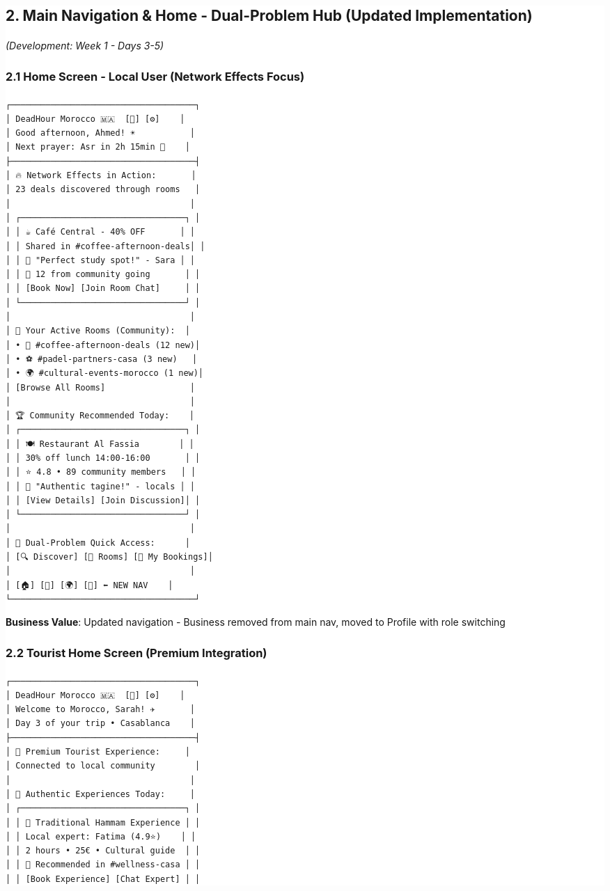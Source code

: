 ## 2. Main Navigation & Home - Dual-Problem Hub (Updated Implementation)
*(Development: Week 1 - Days 3-5)*

### 2.1 Home Screen - Local User (Network Effects Focus)
```
┌─────────────────────────────────────┐
│ DeadHour Morocco 🇲🇦  [🔔] [⚙️]    │
│ Good afternoon, Ahmed! ☀️           │
│ Next prayer: Asr in 2h 15min 🕌    │
├─────────────────────────────────────┤
│ 🔥 Network Effects in Action:       │
│ 23 deals discovered through rooms   │
│                                    │
│ ┌─────────────────────────────────┐ │
│ │ ☕ Café Central - 40% OFF       │ │
│ │ Shared in #coffee-afternoon-deals│ │
│ │ 💬 "Perfect study spot!" - Sara │ │
│ │ 👥 12 from community going       │ │
│ │ [Book Now] [Join Room Chat]     │ │
│ └─────────────────────────────────┘ │
│                                    │
│ 📱 Your Active Rooms (Community):  │
│ • 🍕 #coffee-afternoon-deals (12 new)│
│ • ⚽ #padel-partners-casa (3 new)   │
│ • 🌍 #cultural-events-morocco (1 new)│
│ [Browse All Rooms]                 │
│                                    │
│ 🏆 Community Recommended Today:    │
│ ┌─────────────────────────────────┐ │
│ │ 🍽️ Restaurant Al Fassia        │ │
│ │ 30% off lunch 14:00-16:00       │ │
│ │ ⭐ 4.8 • 89 community members   │ │
│ │ 💬 "Authentic tagine!" - locals │ │
│ │ [View Details] [Join Discussion]│ │
│ └─────────────────────────────────┘ │
│                                    │
│ 🎯 Dual-Problem Quick Access:      │
│ [🔍 Discover] [💬 Rooms] [🎫 My Bookings]│
│                                    │
│ [🏠] [💬] [🌍] [👤] ⬅️ NEW NAV    │
└─────────────────────────────────────┘
```
**Business Value**: Updated navigation - Business removed from main nav, moved to Profile with role switching

### 2.2 Tourist Home Screen (Premium Integration)
```
┌─────────────────────────────────────┐
│ DeadHour Morocco 🇲🇦  [🔔] [⚙️]    │
│ Welcome to Morocco, Sarah! ✈️       │
│ Day 3 of your trip • Casablanca    │
├─────────────────────────────────────┤
│ 🌟 Premium Tourist Experience:     │
│ Connected to local community        │
│                                    │
│ 🎯 Authentic Experiences Today:     │
│ ┌─────────────────────────────────┐ │
│ │ 🏺 Traditional Hammam Experience │ │
│ │ Local expert: Fatima (4.9⭐)    │ │
│ │ 2 hours • 25€ • Cultural guide  │ │
│ │ 💬 Recommended in #wellness-casa │ │
│ │ [Book Experience] [Chat Expert] │ │
```